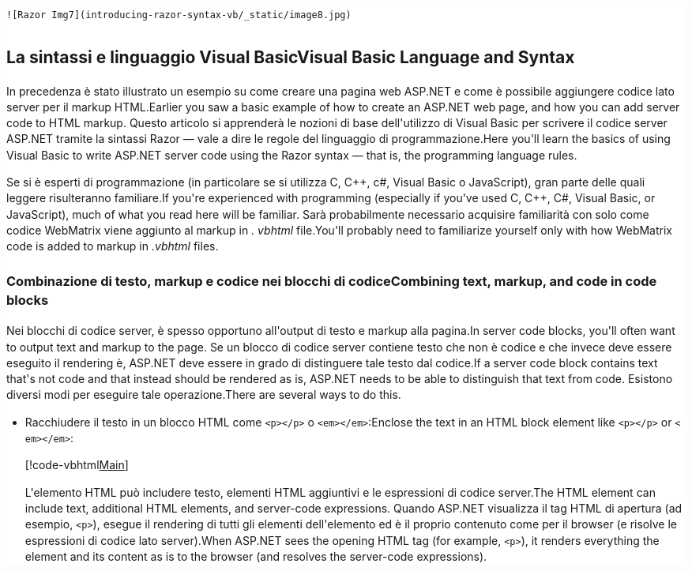     ![Razor Img7](introducing-razor-syntax-vb/_static/image8.jpg)

## <a name="visual-basic-language-and-syntax"></a><span data-ttu-id="d960f-202">La sintassi e linguaggio Visual Basic</span><span class="sxs-lookup"><span data-stu-id="d960f-202">Visual Basic Language and Syntax</span></span>

<span data-ttu-id="d960f-203">In precedenza è stato illustrato un esempio su come creare una pagina web ASP.NET e come è possibile aggiungere codice lato server per il markup HTML.</span><span class="sxs-lookup"><span data-stu-id="d960f-203">Earlier you saw a basic example of how to create an ASP.NET web page, and how you can add server code to HTML markup.</span></span> <span data-ttu-id="d960f-204">Questo articolo si apprenderà le nozioni di base dell'utilizzo di Visual Basic per scrivere il codice server ASP.NET tramite la sintassi Razor &#8212; vale a dire le regole del linguaggio di programmazione.</span><span class="sxs-lookup"><span data-stu-id="d960f-204">Here you'll learn the basics of using Visual Basic to write ASP.NET server code using the Razor syntax &#8212; that is, the programming language rules.</span></span>

<span data-ttu-id="d960f-205">Se si è esperti di programmazione (in particolare se si utilizza C, C++, c#, Visual Basic o JavaScript), gran parte delle quali leggere risulteranno familiare.</span><span class="sxs-lookup"><span data-stu-id="d960f-205">If you're experienced with programming (especially if you've used C, C++, C#, Visual Basic, or JavaScript), much of what you read here will be familiar.</span></span> <span data-ttu-id="d960f-206">Sarà probabilmente necessario acquisire familiarità con solo come codice WebMatrix viene aggiunto al markup in *. vbhtml* file.</span><span class="sxs-lookup"><span data-stu-id="d960f-206">You'll probably need to familiarize yourself only with how WebMatrix code is added to markup in *.vbhtml* files.</span></span>

### <a id="BM_CombiningTextMarkupAndCode"></a><span data-ttu-id="d960f-207">Combinazione di testo, markup e codice nei blocchi di codice</span><span class="sxs-lookup"><span data-stu-id="d960f-207">Combining text, markup, and code in code blocks</span></span>

<span data-ttu-id="d960f-208">Nei blocchi di codice server, è spesso opportuno all'output di testo e markup alla pagina.</span><span class="sxs-lookup"><span data-stu-id="d960f-208">In server code blocks, you'll often want to output text and markup to the page.</span></span> <span data-ttu-id="d960f-209">Se un blocco di codice server contiene testo che non è codice e che invece deve essere eseguito il rendering è, ASP.NET deve essere in grado di distinguere tale testo dal codice.</span><span class="sxs-lookup"><span data-stu-id="d960f-209">If a server code block contains text that's not code and that instead should be rendered as is, ASP.NET needs to be able to distinguish that text from code.</span></span> <span data-ttu-id="d960f-210">Esistono diversi modi per eseguire tale operazione.</span><span class="sxs-lookup"><span data-stu-id="d960f-210">There are several ways to do this.</span></span>

- <span data-ttu-id="d960f-211">Racchiudere il testo in un blocco HTML come `<p></p>` o `<em></em>`:</span><span class="sxs-lookup"><span data-stu-id="d960f-211">Enclose the text in an HTML block element like `<p></p>` or `<em></em>`:</span></span>

    [!code-vbhtml[Main](introducing-razor-syntax-vb/samples/sample11.vbhtml)]

    <span data-ttu-id="d960f-212">L'elemento HTML può includere testo, elementi HTML aggiuntivi e le espressioni di codice server.</span><span class="sxs-lookup"><span data-stu-id="d960f-212">The HTML element can include text, additional HTML elements, and server-code expressions.</span></span> <span data-ttu-id="d960f-213">Quando ASP.NET visualizza il tag HTML di apertura (ad esempio, `<p>`), esegue il rendering di tutti gli elementi dell'elemento ed è il proprio contenuto come per il browser (e risolve le espressioni di codice lato server).</span><span class="sxs-lookup"><span data-stu-id="d960f-213">When ASP.NET sees the opening HTML tag (for example, `<p>`), it renders everything the element and its content as is to the browser (and resolves the server-code expressions).</span></span>
